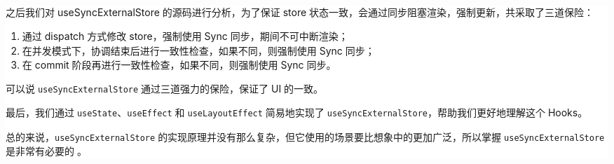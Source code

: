 之后我们对 useSyncExternalStore 的源码进行分析，为了保证 store 状态一致，会通过同步阻塞渲染，强制更新，共采取了三道保险：

1. 通过 dispatch 方式修改 store，强制使用 Sync 同步，期间不可中断渲染； 
2. 在并发模式下，协调结束后进行一致性检查，如果不同，则强制使用 Sync 同步； 
3. 在 commit 阶段再进行一致性检查，如果不同，则强制使用 Sync 同步。

可以说 `useSyncExternalStore` 通过三道强力的保险，保证了 UI 的一致。

最后，我们通过 `useState`、`useEffect` 和 `useLayoutEffect` 简易地实现了 `useSyncExternalStore`，帮助我们更好地理解这个 Hooks。

总的来说，`useSyncExternalStore` 的实现原理并没有那么复杂，但它使用的场景要比想象中的更加广泛，所以掌握 `useSyncExternalStore` 是非常有必要的 。
